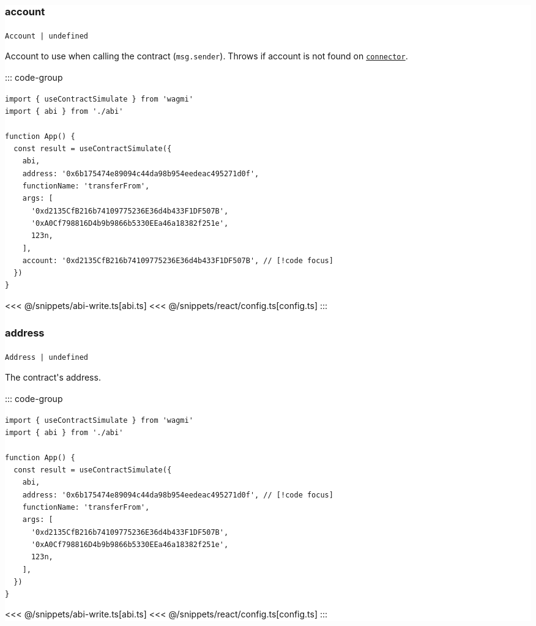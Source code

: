 ### account

`Account | undefined`

Account to use when calling the contract (`msg.sender`). Throws if account is not found on [`connector`](#connector).

::: code-group
```tsx [index.tsx]
import { useContractSimulate } from 'wagmi'
import { abi } from './abi'

function App() {
  const result = useContractSimulate({
    abi,
    address: '0x6b175474e89094c44da98b954eedeac495271d0f',
    functionName: 'transferFrom',
    args: [
      '0xd2135CfB216b74109775236E36d4b433F1DF507B',
      '0xA0Cf798816D4b9b9866b5330EEa46a18382f251e',
      123n,
    ],
    account: '0xd2135CfB216b74109775236E36d4b433F1DF507B', // [!code focus]
  })
}
```
<<< @/snippets/abi-write.ts[abi.ts]
<<< @/snippets/react/config.ts[config.ts]
:::

### address

`Address | undefined`

The contract's address.

::: code-group
```tsx [index.tsx]
import { useContractSimulate } from 'wagmi'
import { abi } from './abi'

function App() {
  const result = useContractSimulate({
    abi,
    address: '0x6b175474e89094c44da98b954eedeac495271d0f', // [!code focus]
    functionName: 'transferFrom',
    args: [
      '0xd2135CfB216b74109775236E36d4b433F1DF507B',
      '0xA0Cf798816D4b9b9866b5330EEa46a18382f251e',
      123n,
    ],
  })
}
```
<<< @/snippets/abi-write.ts[abi.ts]
<<< @/snippets/react/config.ts[config.ts]
:::
